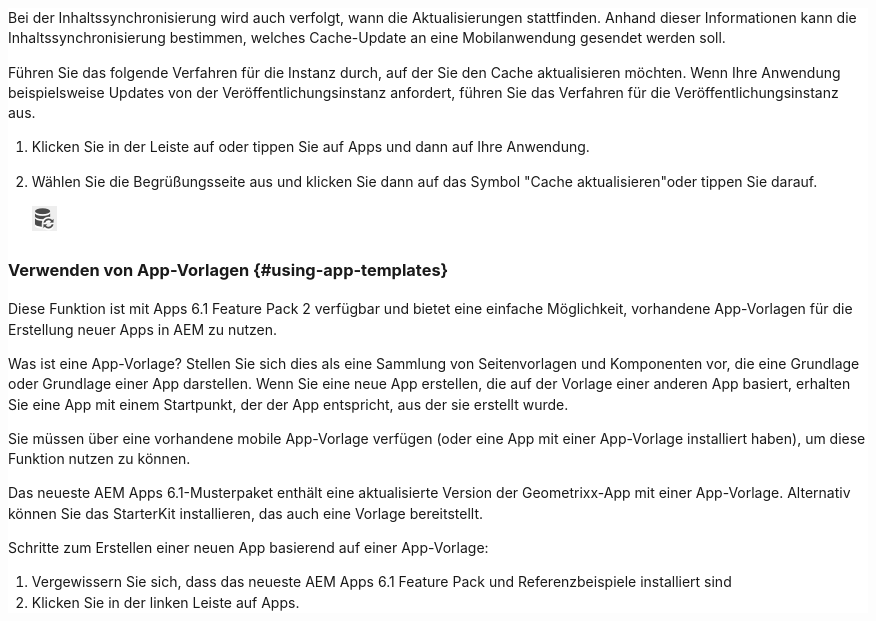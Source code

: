 Bei der Inhaltssynchronisierung wird auch verfolgt, wann die Aktualisierungen stattfinden. Anhand dieser Informationen kann die Inhaltssynchronisierung bestimmen, welches Cache-Update an eine Mobilanwendung gesendet werden soll.

Führen Sie das folgende Verfahren für die Instanz durch, auf der Sie den Cache aktualisieren möchten. Wenn Ihre Anwendung beispielsweise Updates von der Veröffentlichungsinstanz anfordert, führen Sie das Verfahren für die Veröffentlichungsinstanz aus.

1. Klicken Sie in der Leiste auf oder tippen Sie auf Apps und dann auf Ihre Anwendung.
1. Wählen Sie die Begrüßungsseite aus und klicken Sie dann auf das Symbol &quot;Cache aktualisieren&quot;oder tippen Sie darauf.

   ![](do-not-localize/chlimage_1-14.png)

### Verwenden von App-Vorlagen {#using-app-templates}

Diese Funktion ist mit Apps 6.1 Feature Pack 2 verfügbar und bietet eine einfache Möglichkeit, vorhandene App-Vorlagen für die Erstellung neuer Apps in AEM zu nutzen.

Was ist eine App-Vorlage? Stellen Sie sich dies als eine Sammlung von Seitenvorlagen und Komponenten vor, die eine Grundlage oder Grundlage einer App darstellen.
Wenn Sie eine neue App erstellen, die auf der Vorlage einer anderen App basiert, erhalten Sie eine App mit einem Startpunkt, der der App entspricht, aus der sie erstellt wurde.

Sie müssen über eine vorhandene mobile App-Vorlage verfügen (oder eine App mit einer App-Vorlage installiert haben), um diese Funktion nutzen zu können.

Das neueste AEM Apps 6.1-Musterpaket enthält eine aktualisierte Version der Geometrixx-App mit einer App-Vorlage. Alternativ können Sie das StarterKit installieren, das auch eine Vorlage bereitstellt.

Schritte zum Erstellen einer neuen App basierend auf einer App-Vorlage:

1. Vergewissern Sie sich, dass das neueste AEM Apps 6.1 Feature Pack und Referenzbeispiele installiert sind
1. Klicken Sie in der linken Leiste auf Apps.
